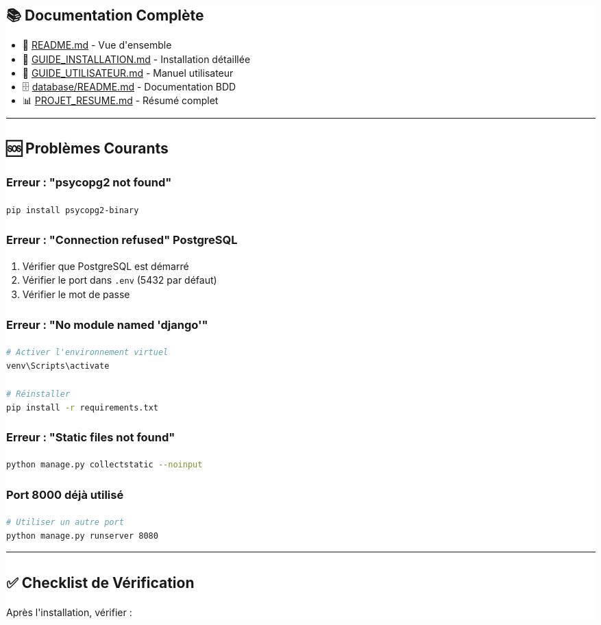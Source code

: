 
## 📚 Documentation Complète

- 📖 [README.md](README.md) - Vue d'ensemble
- 🔧 [GUIDE_INSTALLATION.md](docs/GUIDE_INSTALLATION.md) - Installation détaillée
- 👤 [GUIDE_UTILISATEUR.md](docs/GUIDE_UTILISATEUR.md) - Manuel utilisateur
- 🗄️ [database/README.md](database/README.md) - Documentation BDD
- 📊 [PROJET_RESUME.md](docs/PROJET_RESUME.md) - Résumé complet

---

## 🆘 Problèmes Courants

### Erreur : "psycopg2 not found"

```bash
pip install psycopg2-binary
```

### Erreur : "Connection refused" PostgreSQL

1. Vérifier que PostgreSQL est démarré
2. Vérifier le port dans `.env` (5432 par défaut)
3. Vérifier le mot de passe

### Erreur : "No module named 'django'"

```bash
# Activer l'environnement virtuel
venv\Scripts\activate

# Réinstaller
pip install -r requirements.txt
```

### Erreur : "Static files not found"

```bash
python manage.py collectstatic --noinput
```

### Port 8000 déjà utilisé

```bash
# Utiliser un autre port
python manage.py runserver 8080
```

---

## ✅ Checklist de Vérification

Après l'installation, vérifier :
